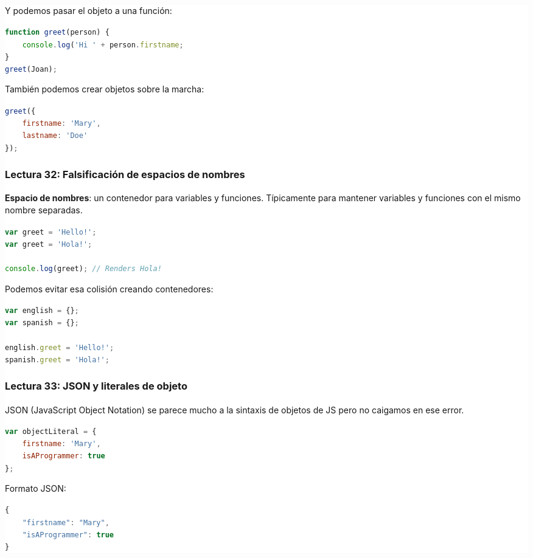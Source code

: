 Y podemos pasar el objeto a una función:

```javascript
function greet(person) {
    console.log('Hi ' + person.firstname;
}
greet(Joan);
```

También podemos crear objetos sobre la marcha:

```javascript
greet({
    firstname: 'Mary',
    lastname: 'Doe'
});
```

### Lectura 32: Falsificación de espacios de nombres

**Espacio de nombres**: un contenedor para variables y funciones. Típicamente para mantener variables y funciones con el mismo nombre separadas.

```javascript
var greet = 'Hello!';
var greet = 'Hola!';

console.log(greet); // Renders Hola!
```

Podemos evitar esa colisión creando contenedores:

```javascript
var english = {};
var spanish = {};

english.greet = 'Hello!';
spanish.greet = 'Hola!';
```

### Lectura 33: JSON y literales de objeto

JSON (JavaScript Object Notation) se parece mucho a la sintaxis de objetos de JS pero no caigamos en ese error.

```javascript
var objectLiteral = {
    firstname: 'Mary',
    isAProgrammer: true
};
```

Formato JSON:

```javascript
{
    "firstname": "Mary",
    "isAProgrammer": true
}
```
